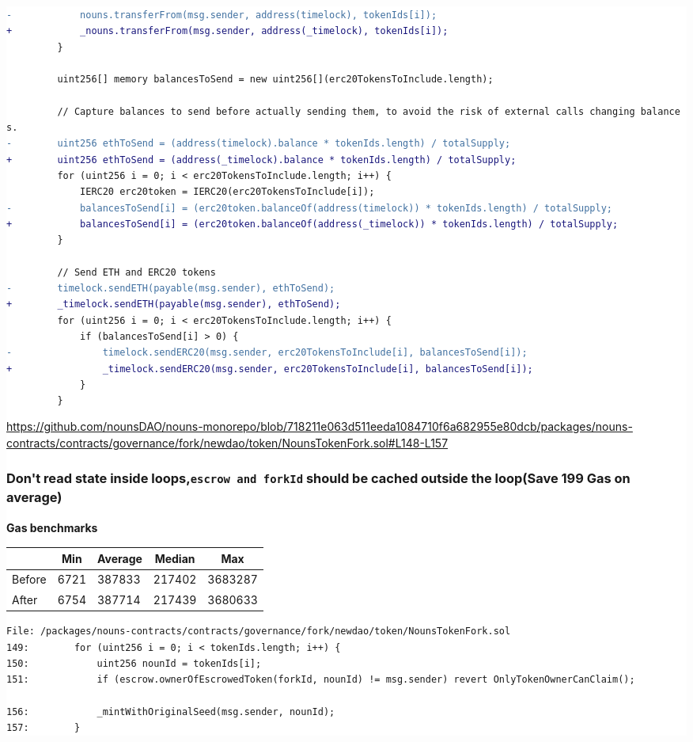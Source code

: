 ```diff
-            nouns.transferFrom(msg.sender, address(timelock), tokenIds[i]);
+            _nouns.transferFrom(msg.sender, address(_timelock), tokenIds[i]);
         }

         uint256[] memory balancesToSend = new uint256[](erc20TokensToInclude.length);

         // Capture balances to send before actually sending them, to avoid the risk of external calls changing balances.
-        uint256 ethToSend = (address(timelock).balance * tokenIds.length) / totalSupply;
+        uint256 ethToSend = (address(_timelock).balance * tokenIds.length) / totalSupply;
         for (uint256 i = 0; i < erc20TokensToInclude.length; i++) {
             IERC20 erc20token = IERC20(erc20TokensToInclude[i]);
-            balancesToSend[i] = (erc20token.balanceOf(address(timelock)) * tokenIds.length) / totalSupply;
+            balancesToSend[i] = (erc20token.balanceOf(address(_timelock)) * tokenIds.length) / totalSupply;
         }

         // Send ETH and ERC20 tokens
-        timelock.sendETH(payable(msg.sender), ethToSend);
+        _timelock.sendETH(payable(msg.sender), ethToSend);
         for (uint256 i = 0; i < erc20TokensToInclude.length; i++) {
             if (balancesToSend[i] > 0) {
-                timelock.sendERC20(msg.sender, erc20TokensToInclude[i], balancesToSend[i]);
+                _timelock.sendERC20(msg.sender, erc20TokensToInclude[i], balancesToSend[i]);
             }
         }

```

https://github.com/nounsDAO/nouns-monorepo/blob/718211e063d511eeda1084710f6a682955e80dcb/packages/nouns-contracts/contracts/governance/fork/newdao/token/NounsTokenFork.sol#L148-L157

### Don't read state inside loops,`escrow and forkId` should be cached outside the loop(Save 199 Gas on average)

**Gas benchmarks**

|        | Min  | Average | Median | Max     |
| ------ | ---- | ------- | ------ | ------- |
| Before | 6721 | 387833  | 217402 | 3683287 |
| After  | 6754 | 387714  | 217439 | 3680633 |

```solidity
File: /packages/nouns-contracts/contracts/governance/fork/newdao/token/NounsTokenFork.sol
149:        for (uint256 i = 0; i < tokenIds.length; i++) {
150:            uint256 nounId = tokenIds[i];
151:            if (escrow.ownerOfEscrowedToken(forkId, nounId) != msg.sender) revert OnlyTokenOwnerCanClaim();

156:            _mintWithOriginalSeed(msg.sender, nounId);
157:        }
```
